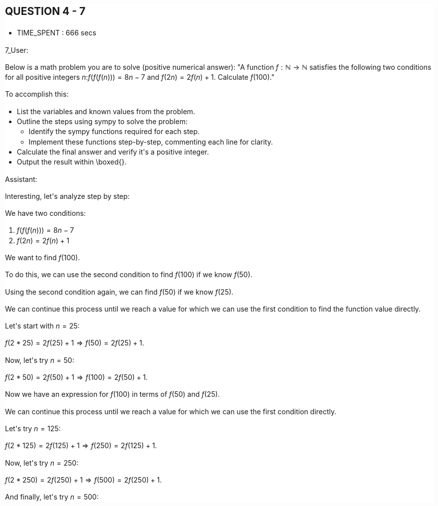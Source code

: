 

## QUESTION 4 - 7 
- TIME_SPENT : 666 secs

7_User:

Below is a math problem you are to solve (positive numerical answer):
"A function $f: \mathbb N \to \mathbb N$ satisfies the following two conditions for all positive integers $n$:$f(f(f(n)))=8n-7$ and $f(2n)=2f(n)+1$. Calculate $f(100)$."

To accomplish this:
- List the variables and known values from the problem.
- Outline the steps using sympy to solve the problem:
  * Identify the sympy functions required for each step.
  * Implement these functions step-by-step, commenting each line for clarity.
- Calculate the final answer and verify it's a positive integer.
- Output the result within \boxed{}.

Assistant:

Interesting, let's analyze step by step:



We have two conditions:

1. $f(f(f(n)))=8n-7$
2. $f(2n)=2f(n)+1$

We want to find $f(100)$.

To do this, we can use the second condition to find $f(100)$ if we know $f(50)$.

Using the second condition again, we can find $f(50)$ if we know $f(25)$.

We can continue this process until we reach a value for which we can use the first condition to find the function value directly.

Let's start with $n=25$:

$f(2*25) = 2f(25) + 1 \Rightarrow f(50) = 2f(25) + 1$.

Now, let's try $n=50$:

$f(2*50) = 2f(50) + 1 \Rightarrow f(100) = 2f(50) + 1$.

Now we have an expression for $f(100)$ in terms of $f(50)$ and $f(25)$.

We can continue this process until we reach a value for which we can use the first condition directly.

Let's try $n=125$:

$f(2*125) = 2f(125) + 1 \Rightarrow f(250) = 2f(125) + 1$.

Now, let's try $n=250$:

$f(2*250) = 2f(250) + 1 \Rightarrow f(500) = 2f(250) + 1$.

And finally, let's try $n=500$:

